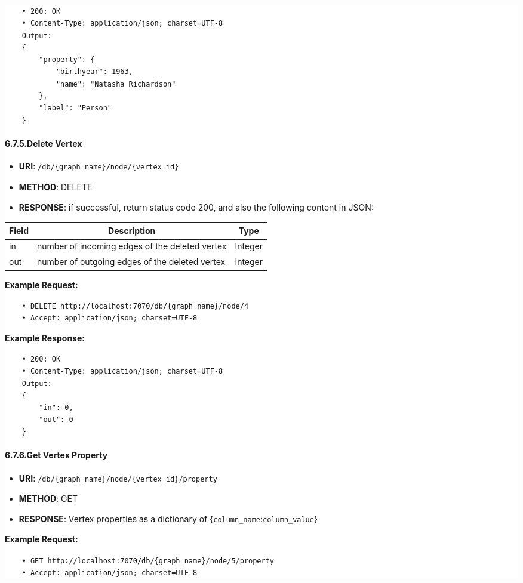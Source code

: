 ```
    • 200: OK
    • Content-Type: application/json; charset=UTF-8
    Output:
    {
        "property": {
            "birthyear": 1963,
            "name": "Natasha Richardson"
        },
        "label": "Person"
    }
```

#### 6.7.5.Delete Vertex

- **URI**: `/db/{graph_name}/node/{vertex_id}`

- **METHOD**: DELETE

- **RESPONSE**: if successful, return status code 200, and also the following content in JSON:

| Field | Description                                    | Type    |
| ----- | ---------------------------------------------- | ------- |
| in    | number of incoming edges of the deleted vertex | Integer |
| out   | number of outgoing edges of the deleted vertex | Integer |

**Example Request:**

```
    • DELETE http://localhost:7070/db/{graph_name}/node/4
    • Accept: application/json; charset=UTF-8
```

**Example Response:**

```
    • 200: OK
    • Content-Type: application/json; charset=UTF-8
    Output:
    {
        "in": 0,
        "out": 0
    }
```

#### 6.7.6.Get Vertex Property

- **URI**: `/db/{graph_name}/node/{vertex_id}/property`

- **METHOD**: GET

- **RESPONSE**: Vertex properties as a dictionary of {`column_name`:`column_value`}

**Example Request:**

```
    • GET http://localhost:7070/db/{graph_name}/node/5/property
    • Accept: application/json; charset=UTF-8
```
